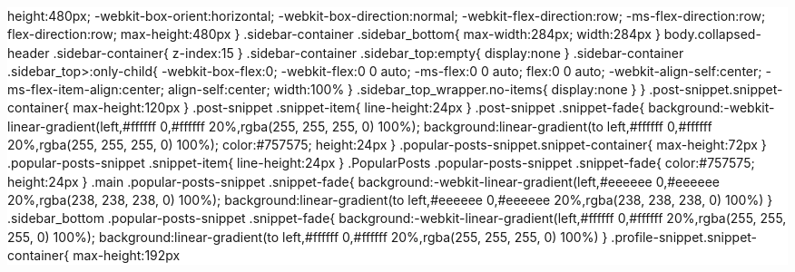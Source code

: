 height:480px;
-webkit-box-orient:horizontal;
-webkit-box-direction:normal;
-webkit-flex-direction:row;
-ms-flex-direction:row;
flex-direction:row;
max-height:480px
}
.sidebar-container .sidebar_bottom{
max-width:284px;
width:284px
}
body.collapsed-header .sidebar-container{
z-index:15
}
.sidebar-container .sidebar_top:empty{
display:none
}
.sidebar-container .sidebar_top>:only-child{
-webkit-box-flex:0;
-webkit-flex:0 0 auto;
-ms-flex:0 0 auto;
flex:0 0 auto;
-webkit-align-self:center;
-ms-flex-item-align:center;
align-self:center;
width:100%
}
.sidebar_top_wrapper.no-items{
display:none
}
}
.post-snippet.snippet-container{
max-height:120px
}
.post-snippet .snippet-item{
line-height:24px
}
.post-snippet .snippet-fade{
background:-webkit-linear-gradient(left,#ffffff 0,#ffffff 20%,rgba(255, 255, 255, 0) 100%);
background:linear-gradient(to left,#ffffff 0,#ffffff 20%,rgba(255, 255, 255, 0) 100%);
color:#757575;
height:24px
}
.popular-posts-snippet.snippet-container{
max-height:72px
}
.popular-posts-snippet .snippet-item{
line-height:24px
}
.PopularPosts .popular-posts-snippet .snippet-fade{
color:#757575;
height:24px
}
.main .popular-posts-snippet .snippet-fade{
background:-webkit-linear-gradient(left,#eeeeee 0,#eeeeee 20%,rgba(238, 238, 238, 0) 100%);
background:linear-gradient(to left,#eeeeee 0,#eeeeee 20%,rgba(238, 238, 238, 0) 100%)
}
.sidebar_bottom .popular-posts-snippet .snippet-fade{
background:-webkit-linear-gradient(left,#ffffff 0,#ffffff 20%,rgba(255, 255, 255, 0) 100%);
background:linear-gradient(to left,#ffffff 0,#ffffff 20%,rgba(255, 255, 255, 0) 100%)
}
.profile-snippet.snippet-container{
max-height:192px